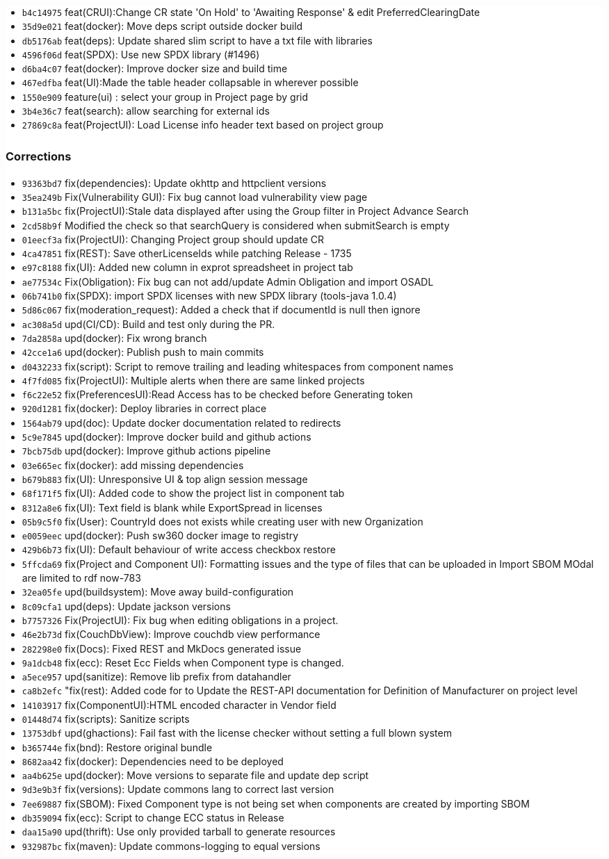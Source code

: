 * `b4c14975` feat(CRUI):Change CR state 'On Hold' to 'Awaiting Response' & edit PreferredClearingDate
* `35d9e021` feat(docker): Move deps script outside docker build
* `db5176ab` feat(deps): Update shared slim script to have a txt file with libraries
* `4596f06d` feat(SPDX): Use new SPDX library (#1496)
* `d6ba4c07` feat(docker): Improve docker size and build time
* `467edfba` feat(UI):Made the table header collapsable in wherever possible
* `1550e909` feature(ui) : select your group in Project page by grid
* `3b4e36c7` feat(search): allow searching for external ids
* `27869c8a` feat(ProjectUI): Load License info header text based on project group

### Corrections
* `93363bd7` fix(dependencies): Update okhttp and httpclient versions
* `35ea249b` Fix(Vulnerability GUI): Fix bug cannot load vulnerability view page
* `b131a5bc` fix(ProjectUI):Stale data displayed after using the Group filter in Project Advance Search
* `2cd58b9f` Modified the check so that searchQuery is considered when submitSearch is empty
* `01eecf3a` fix(ProjectUI): Changing Project group should update CR
* `4ca47851` fix(REST): Save otherLicenseIds while patching Release - 1735
* `e97c8188` fix(UI): Added new column in exprot spreadsheet in project tab
* `ae77534c` Fix(Obligation): Fix bug can not add/update Admin Obligation and import OSADL
* `06b741b0` fix(SPDX): import SPDX licenses with new SPDX library (tools-java 1.0.4)
* `5d86c067` fix(moderation_request): Added a check that if documentId is null then ignore
* `ac308a5d` upd(CI/CD): Build and test only during the PR.
* `7da2858a` upd(docker): Fix wrong branch
* `42cce1a6` upd(docker): Publish push to main commits
* `d0432233` fix(script): Script to remove trailing and leading whitespaces from component names
* `4f7fd085` fix(ProjectUI): Multiple alerts when there are same linked projects
* `f6c22e52` fix(PreferencesUI):Read Access has to be checked before Generating token
* `920d1281` fix(docker): Deploy libraries in correct place
* `1564ab79` upd(doc): Update docker documentation related to redirects
* `5c9e7845` upd(docker): Improve docker build and github actions
* `7bcb75db` upd(docker): Improve github actions pipeline
* `03e665ec` fix(docker): add missing dependencies
* `b679b883` fix(UI): Unresponsive UI & top align session message
* `68f171f5` fix(UI): Added code to show the project list in component tab
* `8312a8e6` fix(UI): Text field is blank while ExportSpread in licenses
* `05b9c5f0` fix(User): CountryId does not exists while creating user with new Organization
* `e0059eec` upd(docker): Push sw360 docker image to registry
* `429b6b73` fix(UI): Default behaviour of write access checkbox restore
* `5ffcda69` fix(Project and Component UI): Formatting issues and the type of files that can be uploaded in Import SBOM MOdal are limited to rdf now-783
* `32ea05fe` upd(buildsystem): Move away build-configuration
* `8c09cfa1` upd(deps): Update jackson versions
* `b7757326` Fix(ProjectUI): Fix bug when editing obligations in a project.
* `46e2b73d` fix(CouchDbView): Improve couchdb view performance
* `282298e0` fix(Docs): Fixed REST and MkDocs generated issue
* `9a1dcb48` fix(ecc): Reset Ecc Fields when Component type is changed.
* `a5ece957` upd(sanitize): Remove lib prefix from datahandler
* `ca8b2efc` "fix(rest): Added code for to Update the REST-API documentation for Definition of Manufacturer on project level
* `14103917` fix(ComponentUI):HTML encoded character in Vendor field
* `01448d74` fix(scripts): Sanitize scripts
* `13753dbf` upd(ghactions): Fail fast with the license checker without setting a full blown system
* `b365744e` fix(bnd): Restore original bundle
* `8682aa42` fix(docker): Dependencies need to be deployed
* `aa4b625e` upd(docker): Move versions to separate file and update dep script
* `9d3e9b3f` fix(versions): Update commons lang to correct last version
* `7ee69887` fix(SBOM): Fixed Component type is not being set when components are created by importing SBOM
* `db359094` fix(ecc): Script to change ECC status in Release
* `daa15a90` upd(thrift): Use only provided tarball to generate resources
* `932987bc` fix(maven): Update commons-logging to equal versions